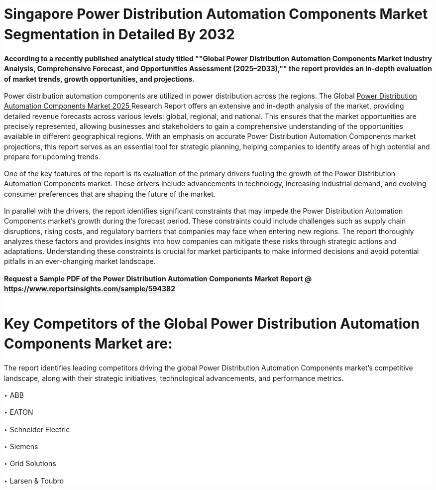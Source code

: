# Singapore Power Distribution Automation Components Market Segmentation in Detailed By 2032

<strong>According to a recently published analytical study titled ""Global Power Distribution Automation Components Market Industry Analysis, Comprehensive Forecast, and Opportunities Assessment (2025–2033),"" the report provides an in-depth evaluation of market trends, growth opportunities, and projections.</strong>

Power distribution automation components are utilized in power distribution across the regions. The Global <a href=https://www.reportsinsights.com/sample/594382>Power Distribution Automation Components Market 2025 </a> Research Report offers an extensive and in-depth analysis of the market, providing detailed revenue forecasts across various levels: global, regional, and national. This ensures that the market opportunities are precisely represented, allowing businesses and stakeholders to gain a comprehensive understanding of the opportunities available in different geographical regions. With an emphasis on accurate Power Distribution Automation Components market projections, this report serves as an essential tool for strategic planning, helping companies to identify areas of high potential and prepare for upcoming trends.

One of the key features of the report is its evaluation of the primary drivers fueling the growth of the Power Distribution Automation Components market. These drivers include advancements in technology, increasing industrial demand, and evolving consumer preferences that are shaping the future of the market. 

In parallel with the drivers, the report identifies significant constraints that may impede the Power Distribution Automation Components market’s growth during the forecast period. These constraints could include challenges such as supply chain disruptions, rising costs, and regulatory barriers that companies may face when entering new regions. The report thoroughly analyzes these factors and provides insights into how companies can mitigate these risks through strategic actions and adaptations. Understanding these constraints is crucial for market participants to make informed decisions and avoid potential pitfalls in an ever-changing market landscape.

<strong>Request a Sample PDF of the Power Distribution Automation Components Market Report </strong><strong>@<a href=https://www.reportsinsights.com/sample/594382> https://www.reportsinsights.com/sample/594382</a></strong></font>

# <strong>Key Competitors of the Global Power Distribution Automation Components Market are:</strong>

The report identifies leading competitors driving the global Power Distribution Automation Components market’s competitive landscape, along with their strategic initiatives, technological advancements, and performance metrics.

‣ ABB

‣ EATON

‣ Schneider Electric

‣ Siemens

‣ Grid Solutions

‣ Larsen & Toubro
